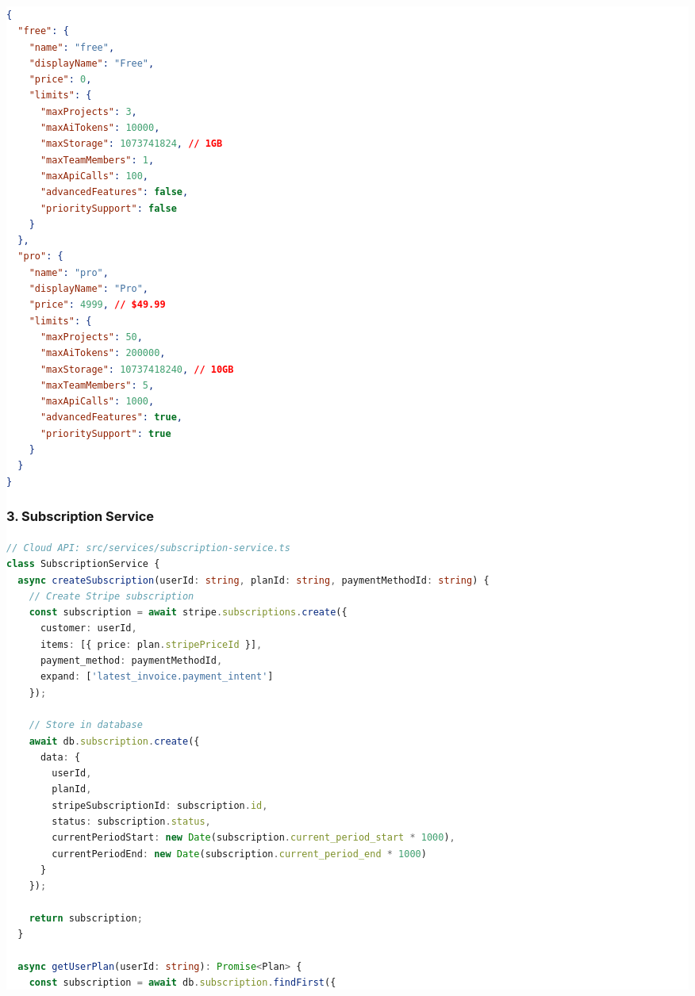 ```json
{
  "free": {
    "name": "free",
    "displayName": "Free",
    "price": 0,
    "limits": {
      "maxProjects": 3,
      "maxAiTokens": 10000,
      "maxStorage": 1073741824, // 1GB
      "maxTeamMembers": 1,
      "maxApiCalls": 100,
      "advancedFeatures": false,
      "prioritySupport": false
    }
  },
  "pro": {
    "name": "pro",
    "displayName": "Pro",
    "price": 4999, // $49.99
    "limits": {
      "maxProjects": 50,
      "maxAiTokens": 200000,
      "maxStorage": 10737418240, // 10GB
      "maxTeamMembers": 5,
      "maxApiCalls": 1000,
      "advancedFeatures": true,
      "prioritySupport": true
    }
  }
}
```

### 3. Subscription Service

```typescript
// Cloud API: src/services/subscription-service.ts
class SubscriptionService {
  async createSubscription(userId: string, planId: string, paymentMethodId: string) {
    // Create Stripe subscription
    const subscription = await stripe.subscriptions.create({
      customer: userId,
      items: [{ price: plan.stripePriceId }],
      payment_method: paymentMethodId,
      expand: ['latest_invoice.payment_intent']
    });

    // Store in database
    await db.subscription.create({
      data: {
        userId,
        planId,
        stripeSubscriptionId: subscription.id,
        status: subscription.status,
        currentPeriodStart: new Date(subscription.current_period_start * 1000),
        currentPeriodEnd: new Date(subscription.current_period_end * 1000)
      }
    });

    return subscription;
  }

  async getUserPlan(userId: string): Promise<Plan> {
    const subscription = await db.subscription.findFirst({
```
